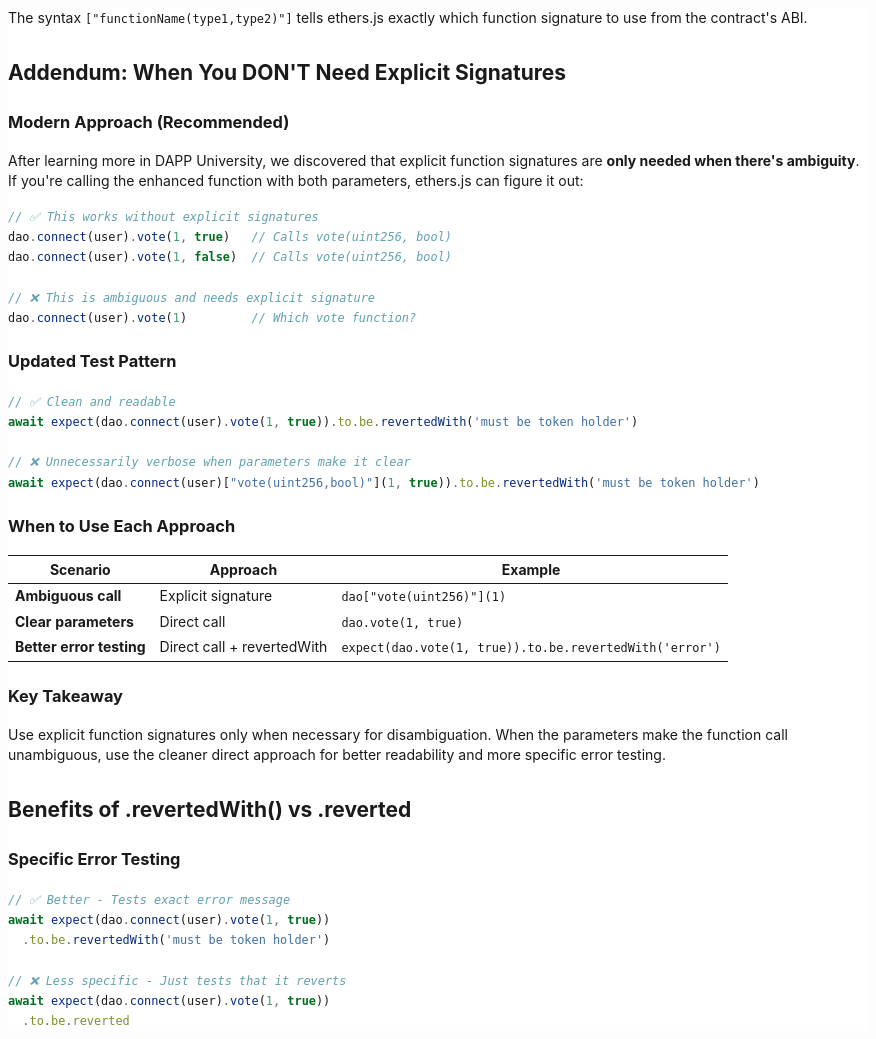 The syntax `["functionName(type1,type2)"]` tells ethers.js exactly which function signature to use from the contract's ABI.

## Addendum: When You DON'T Need Explicit Signatures

### Modern Approach (Recommended)
After learning more in DAPP University, we discovered that explicit function signatures are **only needed when there's ambiguity**. If you're calling the enhanced function with both parameters, ethers.js can figure it out:

```javascript
// ✅ This works without explicit signatures
dao.connect(user).vote(1, true)   // Calls vote(uint256, bool)
dao.connect(user).vote(1, false)  // Calls vote(uint256, bool)

// ❌ This is ambiguous and needs explicit signature
dao.connect(user).vote(1)         // Which vote function?
```

### Updated Test Pattern
```javascript
// ✅ Clean and readable
await expect(dao.connect(user).vote(1, true)).to.be.revertedWith('must be token holder')

// ❌ Unnecessarily verbose when parameters make it clear
await expect(dao.connect(user)["vote(uint256,bool)"](1, true)).to.be.revertedWith('must be token holder')
```

### When to Use Each Approach

| Scenario | Approach | Example |
|----------|----------|----------|
| **Ambiguous call** | Explicit signature | `dao["vote(uint256)"](1)` |
| **Clear parameters** | Direct call | `dao.vote(1, true)` |
| **Better error testing** | Direct call + revertedWith | `expect(dao.vote(1, true)).to.be.revertedWith('error')` |

### Key Takeaway
Use explicit function signatures only when necessary for disambiguation. When the parameters make the function call unambiguous, use the cleaner direct approach for better readability and more specific error testing.

## Benefits of .revertedWith() vs .reverted

### Specific Error Testing
```javascript
// ✅ Better - Tests exact error message
await expect(dao.connect(user).vote(1, true))
  .to.be.revertedWith('must be token holder')

// ❌ Less specific - Just tests that it reverts
await expect(dao.connect(user).vote(1, true))
  .to.be.reverted
```
